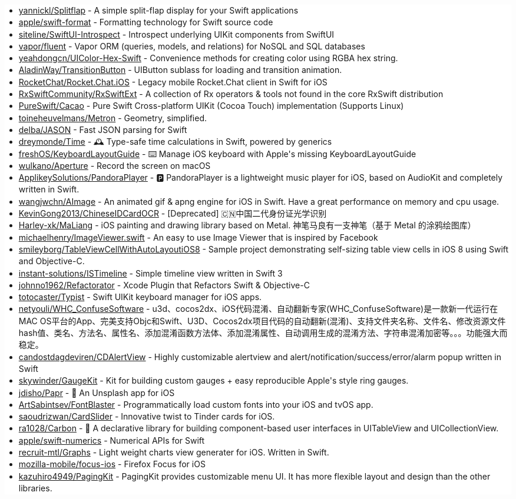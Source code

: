 * [yannickl/Splitflap](https://github.com/yannickl/Splitflap) - A simple split-flap display for your Swift applications
* [apple/swift-format](https://github.com/apple/swift-format) - Formatting technology for Swift source code
* [siteline/SwiftUI-Introspect](https://github.com/siteline/SwiftUI-Introspect) - Introspect underlying UIKit components from SwiftUI
* [vapor/fluent](https://github.com/vapor/fluent) - Vapor ORM (queries, models, and relations) for NoSQL and SQL databases
* [yeahdongcn/UIColor-Hex-Swift](https://github.com/yeahdongcn/UIColor-Hex-Swift) - Convenience methods for creating color using RGBA hex string.
* [AladinWay/TransitionButton](https://github.com/AladinWay/TransitionButton) - UIButton sublass for loading and transition animation.
* [RocketChat/Rocket.Chat.iOS](https://github.com/RocketChat/Rocket.Chat.iOS) - Legacy mobile Rocket.Chat client in Swift for iOS
* [RxSwiftCommunity/RxSwiftExt](https://github.com/RxSwiftCommunity/RxSwiftExt) - A collection of Rx operators & tools not found in the core RxSwift distribution
* [PureSwift/Cacao](https://github.com/PureSwift/Cacao) - Pure Swift Cross-platform UIKit (Cocoa Touch) implementation (Supports Linux)
* [toineheuvelmans/Metron](https://github.com/toineheuvelmans/Metron) - Geometry, simplified.
* [delba/JASON](https://github.com/delba/JASON) - Fast JSON parsing for Swift
* [dreymonde/Time](https://github.com/dreymonde/Time) - 🕰 Type-safe time calculations in Swift, powered by generics
* [freshOS/KeyboardLayoutGuide](https://github.com/freshOS/KeyboardLayoutGuide) - ⌨️ Manage iOS keyboard with Apple's missing KeyboardLayoutGuide
* [wulkano/Aperture](https://github.com/wulkano/Aperture) - Record the screen on macOS
* [ApplikeySolutions/PandoraPlayer](https://github.com/ApplikeySolutions/PandoraPlayer) - 🅿️ PandoraPlayer is a lightweight music player for iOS, based on AudioKit and completely written in Swift.
* [wangjwchn/AImage](https://github.com/wangjwchn/AImage) - An animated gif & apng engine for iOS in Swift. Have a great performance on memory and cpu usage.
* [KevinGong2013/ChineseIDCardOCR](https://github.com/KevinGong2013/ChineseIDCardOCR) - [Deprecated] 🇨🇳中国二代身份证光学识别
* [Harley-xk/MaLiang](https://github.com/Harley-xk/MaLiang) - iOS painting and drawing library based on Metal. 神笔马良有一支神笔（基于 Metal 的涂鸦绘图库）
* [michaelhenry/ImageViewer.swift](https://github.com/michaelhenry/ImageViewer.swift) - An easy to use Image Viewer that is inspired by Facebook
* [smileyborg/TableViewCellWithAutoLayoutiOS8](https://github.com/smileyborg/TableViewCellWithAutoLayoutiOS8) - Sample project demonstrating self-sizing table view cells in iOS 8 using Swift and Objective-C.
* [instant-solutions/ISTimeline](https://github.com/instant-solutions/ISTimeline) - Simple timeline view written in Swift 3
* [johnno1962/Refactorator](https://github.com/johnno1962/Refactorator) - Xcode Plugin that Refactors Swift & Objective-C
* [totocaster/Typist](https://github.com/totocaster/Typist) - Swift UIKit keyboard manager for iOS apps.
* [netyouli/WHC_ConfuseSoftware](https://github.com/netyouli/WHC_ConfuseSoftware) - u3d、cocos2dx、iOS代码混淆、自动翻新专家(WHC_ConfuseSoftware)是一款新一代运行在MAC OS平台的App、完美支持Objc和Swift、U3D、Cocos2dx项目代码的自动翻新(混淆)、支持文件夹名称、文件名、修改资源文件hash值、类名、方法名、属性名、添加混淆函数方法体、添加混淆属性、自动调用生成的混淆方法、字符串混淆加密等。。。功能强大而稳定。
* [candostdagdeviren/CDAlertView](https://github.com/candostdagdeviren/CDAlertView) - Highly customizable alertview and alert/notification/success/error/alarm popup written in Swift
* [skywinder/GaugeKit](https://github.com/skywinder/GaugeKit) - Kit for building custom gauges + easy reproducible Apple's style ring gauges.
* [jdisho/Papr](https://github.com/jdisho/Papr) - 🌁 An Unsplash app for iOS
* [ArtSabintsev/FontBlaster](https://github.com/ArtSabintsev/FontBlaster) - Programmatically load custom fonts into your iOS and tvOS app.
* [saoudrizwan/CardSlider](https://github.com/saoudrizwan/CardSlider) - Innovative twist to Tinder cards for iOS.
* [ra1028/Carbon](https://github.com/ra1028/Carbon) - 🚴 A declarative library for building component-based user interfaces in UITableView and UICollectionView.
* [apple/swift-numerics](https://github.com/apple/swift-numerics) - Numerical APIs for Swift
* [recruit-mtl/Graphs](https://github.com/recruit-mtl/Graphs) - Light weight charts view generater for iOS. Written in Swift.
* [mozilla-mobile/focus-ios](https://github.com/mozilla-mobile/focus-ios) - Firefox Focus for iOS
* [kazuhiro4949/PagingKit](https://github.com/kazuhiro4949/PagingKit) - PagingKit provides customizable menu UI. It has more flexible layout and design than the other libraries.